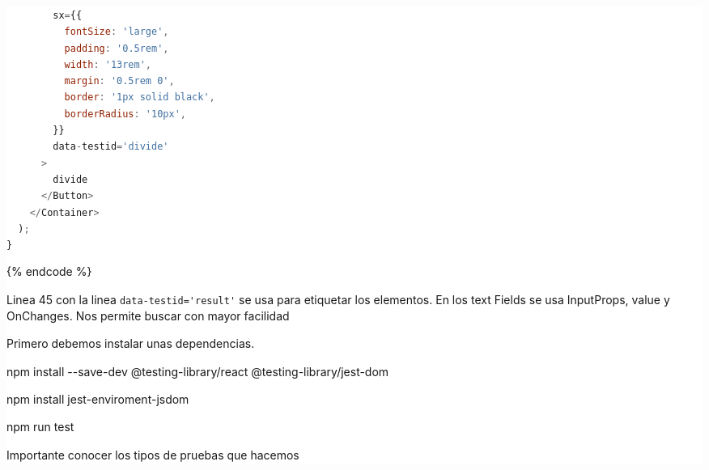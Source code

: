 ```javascript
        sx={{
          fontSize: 'large',
          padding: '0.5rem',
          width: '13rem',
          margin: '0.5rem 0',
          border: '1px solid black',
          borderRadius: '10px',
        }}
        data-testid='divide'
      >
        divide
      </Button>
    </Container>
  );
}

```
{% endcode %}



Linea 45 con la linea  `data-testid='result'` se usa para etiquetar los elementos. En los text Fields se usa InputProps, value y OnChanges. Nos permite buscar con mayor facilidad&#x20;



Primero debemos instalar unas dependencias.&#x20;



npm install --save-dev @testing-library/react @testing-library/jest-dom&#x20;

npm install jest-enviroment-jsdom



npm run test



Importante conocer los tipos de pruebas que hacemos
